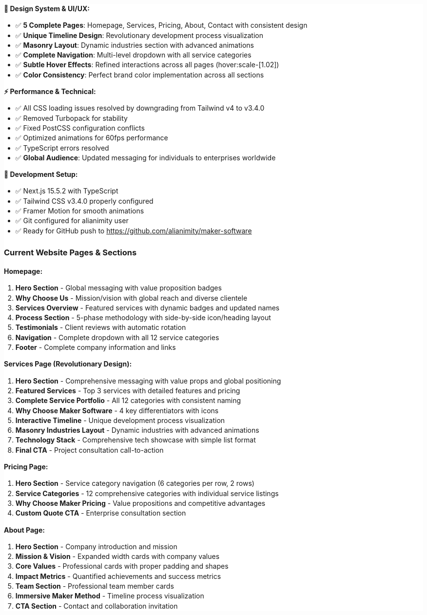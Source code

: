 **🎨 Design System & UI/UX:**
- ✅ **5 Complete Pages**: Homepage, Services, Pricing, About, Contact with consistent design
- ✅ **Unique Timeline Design**: Revolutionary development process visualization
- ✅ **Masonry Layout**: Dynamic industries section with advanced animations
- ✅ **Complete Navigation**: Multi-level dropdown with all service categories
- ✅ **Subtle Hover Effects**: Refined interactions across all pages (hover:scale-[1.02])
- ✅ **Color Consistency**: Perfect brand color implementation across all sections

**⚡ Performance & Technical:**
- ✅ All CSS loading issues resolved by downgrading from Tailwind v4 to v3.4.0
- ✅ Removed Turbopack for stability
- ✅ Fixed PostCSS configuration conflicts
- ✅ Optimized animations for 60fps performance
- ✅ TypeScript errors resolved
- ✅ **Global Audience**: Updated messaging for individuals to enterprises worldwide

**🔧 Development Setup:**
- ✅ Next.js 15.5.2 with TypeScript
- ✅ Tailwind CSS v3.4.0 properly configured
- ✅ Framer Motion for smooth animations
- ✅ Git configured for alianimity user
- ✅ Ready for GitHub push to https://github.com/alianimity/maker-software

### Current Website Pages & Sections

**Homepage:**
1. **Hero Section** - Global messaging with value proposition badges
2. **Why Choose Us** - Mission/vision with global reach and diverse clientele
3. **Services Overview** - Featured services with dynamic badges and updated names
4. **Process Section** - 5-phase methodology with side-by-side icon/heading layout
5. **Testimonials** - Client reviews with automatic rotation
6. **Navigation** - Complete dropdown with all 12 service categories
7. **Footer** - Complete company information and links

**Services Page (Revolutionary Design):**
1. **Hero Section** - Comprehensive messaging with value props and global positioning
2. **Featured Services** - Top 3 services with detailed features and pricing
3. **Complete Service Portfolio** - All 12 categories with consistent naming
4. **Why Choose Maker Software** - 4 key differentiators with icons
5. **Interactive Timeline** - Unique development process visualization
6. **Masonry Industries Layout** - Dynamic industries with advanced animations
7. **Technology Stack** - Comprehensive tech showcase with simple list format
8. **Final CTA** - Project consultation call-to-action

**Pricing Page:**
1. **Hero Section** - Service category navigation (6 categories per row, 2 rows) 
2. **Service Categories** - 12 comprehensive categories with individual service listings
3. **Why Choose Maker Pricing** - Value propositions and competitive advantages
4. **Custom Quote CTA** - Enterprise consultation section

**About Page:**
1. **Hero Section** - Company introduction and mission
2. **Mission & Vision** - Expanded width cards with company values
3. **Core Values** - Professional cards with proper padding and shapes
4. **Impact Metrics** - Quantified achievements and success metrics
5. **Team Section** - Professional team member cards
6. **Immersive Maker Method** - Timeline process visualization
7. **CTA Section** - Contact and collaboration invitation
